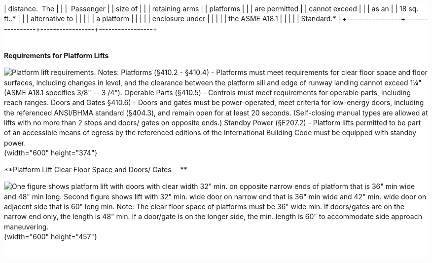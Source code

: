 | distance.  The  |                 |                 |  Passenger      |
| size of         |                 |                 | retaining arms  |
| platforms       |                 |                 | are permitted   |
| cannot exceed   |                 |                 | as an           |
| 18 sq. ft..*    |                 |                 | alternative to  |
|                 |                 |                 | a platform      |
|                 |                 |                 | enclosure under |
|                 |                 |                 | the ASME A18.1  |
|                 |                 |                 | Standard.*      |
+-----------------+-----------------+-----------------+-----------------+

\
**Requirements for Platform Lifts**

![Platform lift requirements. Notes: Platforms (§410.2 - §410.4) -
Platforms must meet requirements for clear floor space and floor
surfaces, including changes in level, and the clearance between the
platform sill and edge of runway landing cannot exceed 1¼" (ASME A18.1
specifies 3/8" -- 3 /4"). Operable Parts (§410.5) - Controls must meet
requirements for operable parts, including reach ranges. Doors and Gates
§410.6) - Doors and gates must be power-operated, meet criteria for
low-energy doors, including the referenced ANSI/BHMA standard (§404.3),
and remain open for at least 20 seconds. (Self-closing manual types are
allowed at lifts with no more than 2 stops and doors/ gates on opposite
ends.) Standby Power (§F207.2) - Platform lifts permitted to be part of
an accessible means of egress by the referenced editions of the
International Building Code must be equipped with standby power.
](https://www.access-board.gov/images/guidelines_standards/Buildings_Sites/guides/chapter4/4eplc21ab.jpg){width="600"
height="374"}

**Platform Lift Clear Floor Space and Doors/ Gates  **

![One figure shows platform lift with doors with clear width 32" min. on
opposite narrow ends of platform that is 36" min wide and 48" min long.
Second figure shows lift with 32" min. wide door on narrow end that is
36" min wide and 42" min. wide door on adjacent side that is 60" long
min. Note: The clear floor space of platforms must be 36" wide min. If
doors/gates are on the narrow end only, the length is 48" min. If a
door/gate is on the longer side, the min. length is 60" to accommodate
side approach
maneuvering.](https://www.access-board.gov/images/guidelines_standards/Buildings_Sites/guides/chapter4/4epl22a.JPG){width="600"
height="457"} 

         